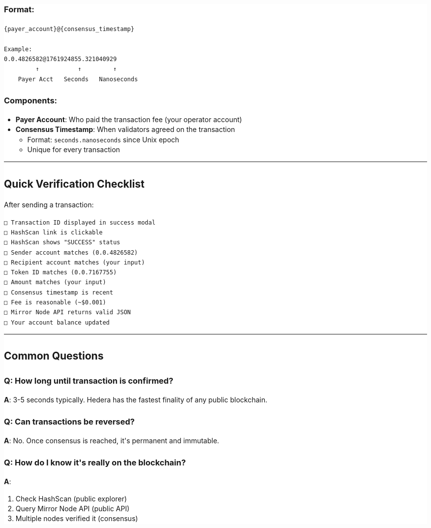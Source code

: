 ### Format:
```
{payer_account}@{consensus_timestamp}

Example:
0.0.4826582@1761924855.321040929
         ↑           ↑         ↑
    Payer Acct   Seconds   Nanoseconds
```

### Components:
- **Payer Account**: Who paid the transaction fee (your operator account)
- **Consensus Timestamp**: When validators agreed on the transaction
  - Format: `seconds.nanoseconds` since Unix epoch
  - Unique for every transaction

---

## Quick Verification Checklist

After sending a transaction:

```
□ Transaction ID displayed in success modal
□ HashScan link is clickable
□ HashScan shows "SUCCESS" status
□ Sender account matches (0.0.4826582)
□ Recipient account matches (your input)
□ Token ID matches (0.0.7167755)
□ Amount matches (your input)
□ Consensus timestamp is recent
□ Fee is reasonable (~$0.001)
□ Mirror Node API returns valid JSON
□ Your account balance updated
```

---

## Common Questions

### Q: How long until transaction is confirmed?
**A**: 3-5 seconds typically. Hedera has the fastest finality of any public blockchain.

### Q: Can transactions be reversed?
**A**: No. Once consensus is reached, it's permanent and immutable.

### Q: How do I know it's really on the blockchain?
**A**: 
1. Check HashScan (public explorer)
2. Query Mirror Node API (public API)
3. Multiple nodes verified it (consensus)
